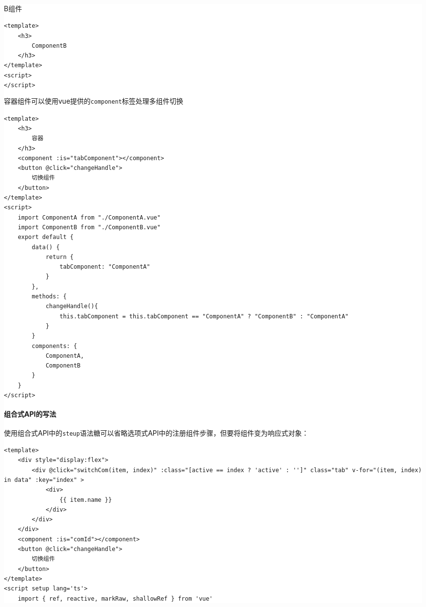 B组件

```vue
<template>
	<h3>
        ComponentB
    </h3>
</template>
<script>
</script>
```

容器组件可以使用vue提供的`component`标签处理多组件切换

```vue
<template>
	<h3>
       	容器
    </h3>
	<component :is="tabComponent"></component>
	<button @click="changeHandle">
        切换组件
    </button>
</template>
<script>
    import ComponentA from "./ComponentA.vue"
    import ComponentB from "./ComponentB.vue"
    export default {
        data() {
            return {
                tabComponent: "ComponentA"
            }
        },
        methods: {
            changeHandle(){
                this.tabComponent = this.tabComponent == "ComponentA" ? "ComponentB" : "ComponentA"
            }
        }
        components: {
            ComponentA,
            ComponentB
        }
    }
</script>
```

#### 组合式API的写法

使用组合式API中的`steup`语法糖可以省略选项式API中的注册组件步骤，但要将组件变为响应式对象：

```vue
<template>
	<div style="display:flex">
    	<div @click="switchCom(item, index)" :class="[active == index ? 'active' : '']" class="tab" v-for="(item, index) in data" :key="index" >
            <div>
        		{{ item.name }}
		    </div>
	    </div>
    </div>
	<component :is="comId"></component>
	<button @click="changeHandle">
        切换组件
    </button>
</template>
<script setup lang='ts'>
    import { ref, reactive, markRaw, shallowRef } from 'vue'
```